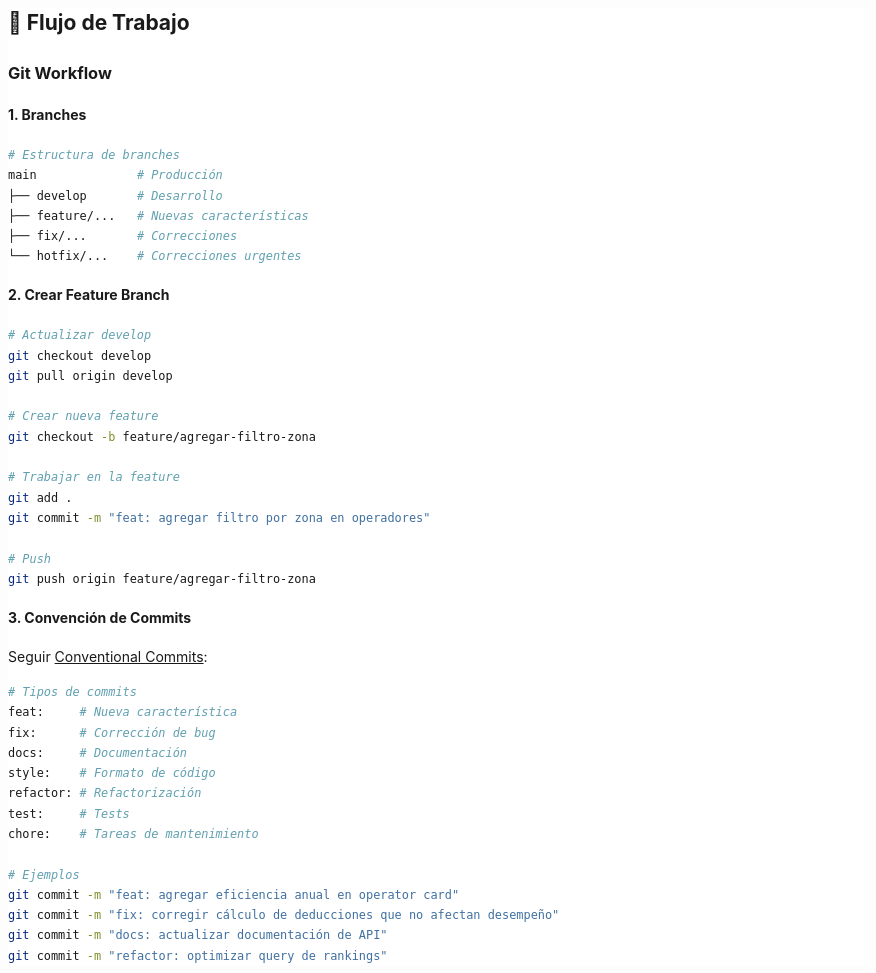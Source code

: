 
## 🔄 Flujo de Trabajo

### Git Workflow

#### 1. Branches

```bash
# Estructura de branches
main              # Producción
├── develop       # Desarrollo
├── feature/...   # Nuevas características
├── fix/...       # Correcciones
└── hotfix/...    # Correcciones urgentes
```

#### 2. Crear Feature Branch

```bash
# Actualizar develop
git checkout develop
git pull origin develop

# Crear nueva feature
git checkout -b feature/agregar-filtro-zona

# Trabajar en la feature
git add .
git commit -m "feat: agregar filtro por zona en operadores"

# Push
git push origin feature/agregar-filtro-zona
```

#### 3. Convención de Commits

Seguir [Conventional Commits](https://www.conventionalcommits.org/):

```bash
# Tipos de commits
feat:     # Nueva característica
fix:      # Corrección de bug
docs:     # Documentación
style:    # Formato de código
refactor: # Refactorización
test:     # Tests
chore:    # Tareas de mantenimiento

# Ejemplos
git commit -m "feat: agregar eficiencia anual en operator card"
git commit -m "fix: corregir cálculo de deducciones que no afectan desempeño"
git commit -m "docs: actualizar documentación de API"
git commit -m "refactor: optimizar query de rankings"
```
